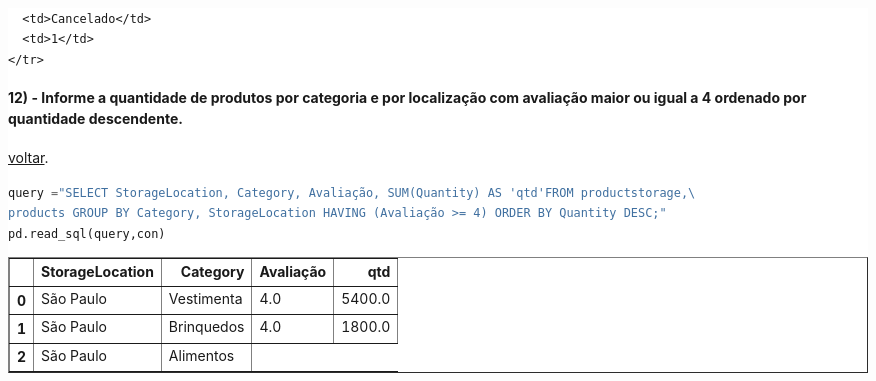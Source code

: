       <td>Cancelado</td>
      <td>1</td>
    </tr>
  </tbody>
</table>
</div>



#### **12) - Informe a quantidade de produtos por categoria e por localização com avaliação maior ou igual a 4 ordenado por quantidade descendente.**
<a id="ancora5.13"></a>
[voltar](#ancora).


```python
query ="SELECT StorageLocation, Category, Avaliação, SUM(Quantity) AS 'qtd'FROM productstorage,\
products GROUP BY Category, StorageLocation HAVING (Avaliação >= 4) ORDER BY Quantity DESC;"
pd.read_sql(query,con)
```




<div>
<style scoped>
    .dataframe tbody tr th:only-of-type {
        vertical-align: middle;
    }

    .dataframe tbody tr th {
        vertical-align: top;
    }

    .dataframe thead th {
        text-align: right;
    }
</style>
<table border="1" class="dataframe">
  <thead>
    <tr style="text-align: right;">
      <th></th>
      <th>StorageLocation</th>
      <th>Category</th>
      <th>Avaliação</th>
      <th>qtd</th>
    </tr>
  </thead>
  <tbody>
    <tr>
      <th>0</th>
      <td>São Paulo</td>
      <td>Vestimenta</td>
      <td>4.0</td>
      <td>5400.0</td>
    </tr>
    <tr>
      <th>1</th>
      <td>São Paulo</td>
      <td>Brinquedos</td>
      <td>4.0</td>
      <td>1800.0</td>
    </tr>
    <tr>
      <th>2</th>
      <td>São Paulo</td>
      <td>Alimentos</td>